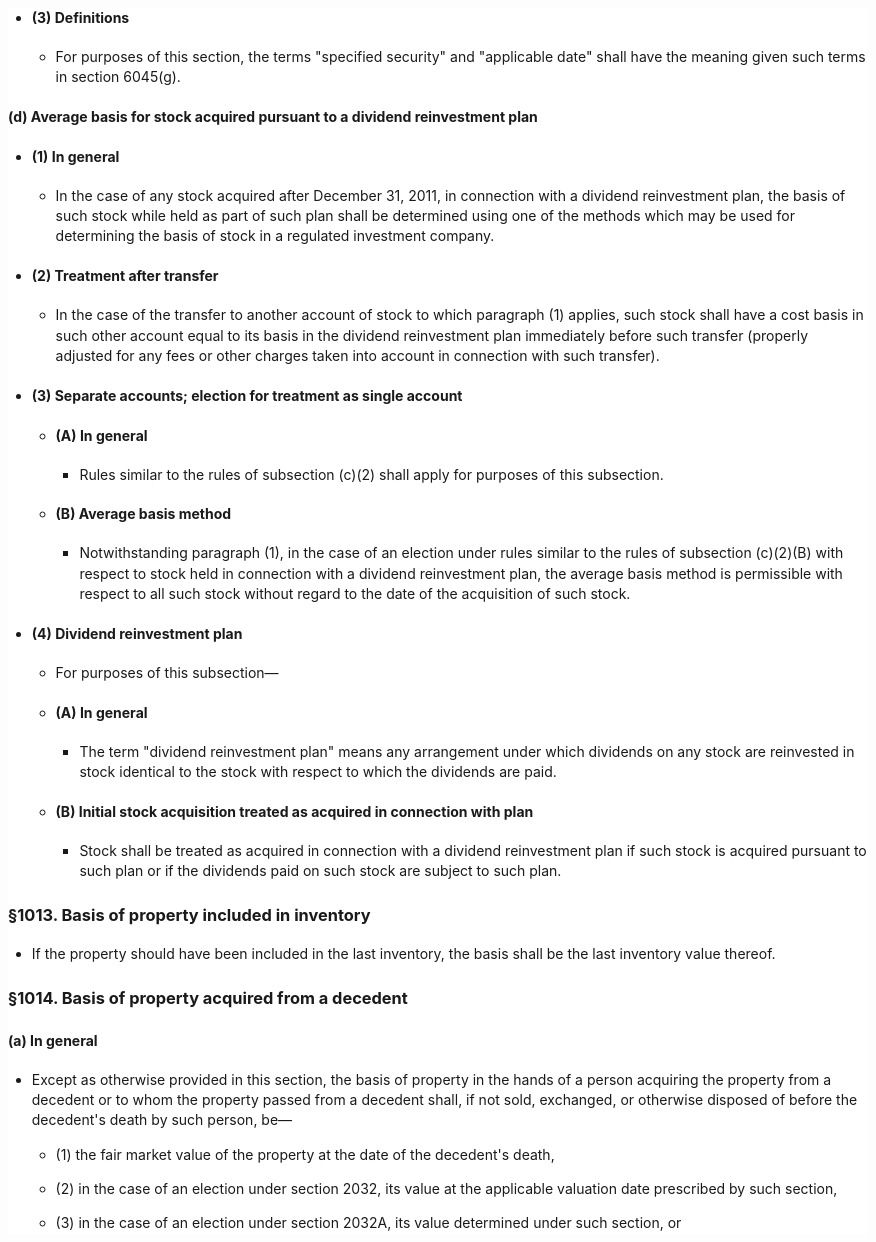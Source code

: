 * #### (3) Definitions
  * For purposes of this section, the terms "specified security" and "applicable date" shall have the meaning given such terms in section 6045(g).

#### (d) Average basis for stock acquired pursuant to a dividend reinvestment plan
* #### (1) In general
  * In the case of any stock acquired after December 31, 2011, in connection with a dividend reinvestment plan, the basis of such stock while held as part of such plan shall be determined using one of the methods which may be used for determining the basis of stock in a regulated investment company.

* #### (2) Treatment after transfer
  * In the case of the transfer to another account of stock to which paragraph (1) applies, such stock shall have a cost basis in such other account equal to its basis in the dividend reinvestment plan immediately before such transfer (properly adjusted for any fees or other charges taken into account in connection with such transfer).

* #### (3) Separate accounts; election for treatment as single account
  * #### (A) In general
    * Rules similar to the rules of subsection (c)(2) shall apply for purposes of this subsection.

  * #### (B) Average basis method
    * Notwithstanding paragraph (1), in the case of an election under rules similar to the rules of subsection (c)(2)(B) with respect to stock held in connection with a dividend reinvestment plan, the average basis method is permissible with respect to all such stock without regard to the date of the acquisition of such stock.

* #### (4) Dividend reinvestment plan
  * For purposes of this subsection—

  * #### (A) In general
    * The term "dividend reinvestment plan" means any arrangement under which dividends on any stock are reinvested in stock identical to the stock with respect to which the dividends are paid.

  * #### (B) Initial stock acquisition treated as acquired in connection with plan
    * Stock shall be treated as acquired in connection with a dividend reinvestment plan if such stock is acquired pursuant to such plan or if the dividends paid on such stock are subject to such plan.

### §1013. Basis of property included in inventory
* If the property should have been included in the last inventory, the basis shall be the last inventory value thereof.

### §1014. Basis of property acquired from a decedent
#### (a) In general
* Except as otherwise provided in this section, the basis of property in the hands of a person acquiring the property from a decedent or to whom the property passed from a decedent shall, if not sold, exchanged, or otherwise disposed of before the decedent's death by such person, be—

  * (1) the fair market value of the property at the date of the decedent's death,

  * (2) in the case of an election under section 2032, its value at the applicable valuation date prescribed by such section,

  * (3) in the case of an election under section 2032A, its value determined under such section, or
